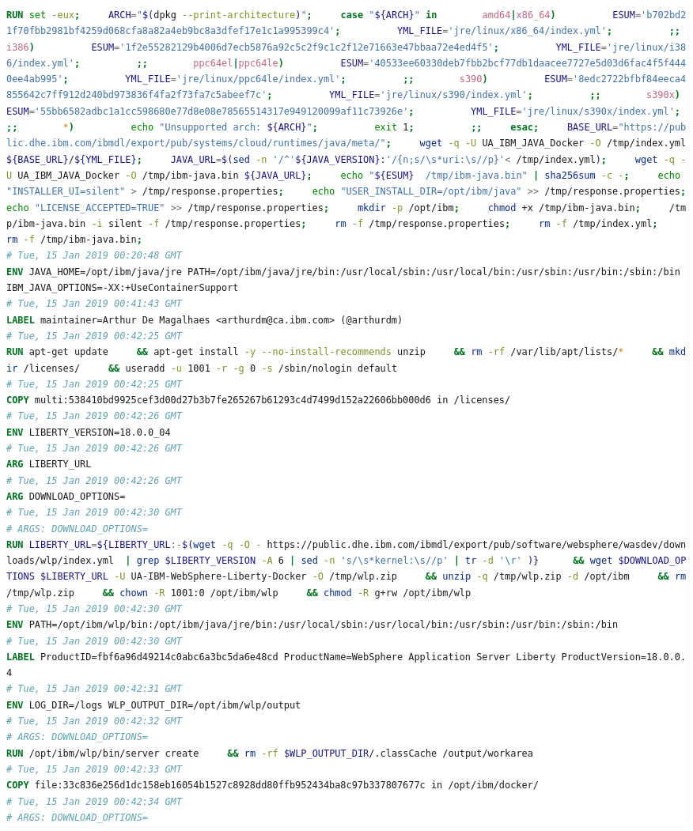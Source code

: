 ```dockerfile
RUN set -eux;     ARCH="$(dpkg --print-architecture)";     case "${ARCH}" in        amd64|x86_64)          ESUM='b702bd21f70fbb2981bf4259d068cfa8a82a4eb9bc8a3dfef17e1c1a995399c4';          YML_FILE='jre/linux/x86_64/index.yml';          ;;        i386)          ESUM='1f2e55282129b4006d7ecb5876a92c5c2f9c1c2f12e71663e47bbaa72e4ed4f5';          YML_FILE='jre/linux/i386/index.yml';          ;;        ppc64el|ppc64le)          ESUM='40533ee60330deb7fbb2bcf77db1daacee7727e5d03d6fac4f5f4440ee4ab995';          YML_FILE='jre/linux/ppc64le/index.yml';          ;;        s390)          ESUM='8edc2722bfbf84eeca4855642c7ff912d240bd973836f4fa2f73fa7c5abeef7c';          YML_FILE='jre/linux/s390/index.yml';          ;;        s390x)          ESUM='55bb6582adbc1a1cc598680e77d8e08e78565514317e949120099af11c73926e';          YML_FILE='jre/linux/s390x/index.yml';          ;;        *)          echo "Unsupported arch: ${ARCH}";          exit 1;          ;;     esac;     BASE_URL="https://public.dhe.ibm.com/ibmdl/export/pub/systems/cloud/runtimes/java/meta/";     wget -q -U UA_IBM_JAVA_Docker -O /tmp/index.yml ${BASE_URL}/${YML_FILE};     JAVA_URL=$(sed -n '/^'${JAVA_VERSION}:'/{n;s/\s*uri:\s//p}'< /tmp/index.yml);     wget -q -U UA_IBM_JAVA_Docker -O /tmp/ibm-java.bin ${JAVA_URL};     echo "${ESUM}  /tmp/ibm-java.bin" | sha256sum -c -;     echo "INSTALLER_UI=silent" > /tmp/response.properties;     echo "USER_INSTALL_DIR=/opt/ibm/java" >> /tmp/response.properties;     echo "LICENSE_ACCEPTED=TRUE" >> /tmp/response.properties;     mkdir -p /opt/ibm;     chmod +x /tmp/ibm-java.bin;     /tmp/ibm-java.bin -i silent -f /tmp/response.properties;     rm -f /tmp/response.properties;     rm -f /tmp/index.yml;     rm -f /tmp/ibm-java.bin;
# Tue, 15 Jan 2019 00:20:48 GMT
ENV JAVA_HOME=/opt/ibm/java/jre PATH=/opt/ibm/java/jre/bin:/usr/local/sbin:/usr/local/bin:/usr/sbin:/usr/bin:/sbin:/bin IBM_JAVA_OPTIONS=-XX:+UseContainerSupport
# Tue, 15 Jan 2019 00:41:43 GMT
LABEL maintainer=Arthur De Magalhaes <arthurdm@ca.ibm.com> (@arthurdm)
# Tue, 15 Jan 2019 00:42:25 GMT
RUN apt-get update     && apt-get install -y --no-install-recommends unzip     && rm -rf /var/lib/apt/lists/*     && mkdir /licenses/     && useradd -u 1001 -r -g 0 -s /sbin/nologin default
# Tue, 15 Jan 2019 00:42:25 GMT
COPY multi:538410bd9925cef3d00d27b3b7fe265267b61293c4d7499d152a22606bb000d6 in /licenses/ 
# Tue, 15 Jan 2019 00:42:26 GMT
ENV LIBERTY_VERSION=18.0.0_04
# Tue, 15 Jan 2019 00:42:26 GMT
ARG LIBERTY_URL
# Tue, 15 Jan 2019 00:42:26 GMT
ARG DOWNLOAD_OPTIONS=
# Tue, 15 Jan 2019 00:42:30 GMT
# ARGS: DOWNLOAD_OPTIONS=
RUN LIBERTY_URL=${LIBERTY_URL:-$(wget -q -O - https://public.dhe.ibm.com/ibmdl/export/pub/software/websphere/wasdev/downloads/wlp/index.yml  | grep $LIBERTY_VERSION -A 6 | sed -n 's/\s*kernel:\s//p' | tr -d '\r' )}      && wget $DOWNLOAD_OPTIONS $LIBERTY_URL -U UA-IBM-WebSphere-Liberty-Docker -O /tmp/wlp.zip     && unzip -q /tmp/wlp.zip -d /opt/ibm     && rm /tmp/wlp.zip     && chown -R 1001:0 /opt/ibm/wlp     && chmod -R g+rw /opt/ibm/wlp
# Tue, 15 Jan 2019 00:42:30 GMT
ENV PATH=/opt/ibm/wlp/bin:/opt/ibm/java/jre/bin:/usr/local/sbin:/usr/local/bin:/usr/sbin:/usr/bin:/sbin:/bin
# Tue, 15 Jan 2019 00:42:30 GMT
LABEL ProductID=fbf6a96d49214c0abc6a3bc5da6e48cd ProductName=WebSphere Application Server Liberty ProductVersion=18.0.0.4
# Tue, 15 Jan 2019 00:42:31 GMT
ENV LOG_DIR=/logs WLP_OUTPUT_DIR=/opt/ibm/wlp/output
# Tue, 15 Jan 2019 00:42:32 GMT
# ARGS: DOWNLOAD_OPTIONS=
RUN /opt/ibm/wlp/bin/server create     && rm -rf $WLP_OUTPUT_DIR/.classCache /output/workarea
# Tue, 15 Jan 2019 00:42:33 GMT
COPY file:33c836e256d1dc158eb16054b1527c8928dd80ffb952434ba8c97b337807677c in /opt/ibm/docker/ 
# Tue, 15 Jan 2019 00:42:34 GMT
# ARGS: DOWNLOAD_OPTIONS=
```